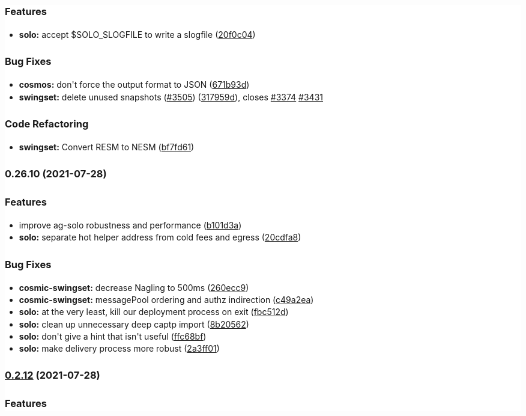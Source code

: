 ### Features

* **solo:** accept $SOLO_SLOGFILE to write a slogfile ([20f0c04](https://github.com/Agoric/agoric-sdk/commit/20f0c045eb7e948bbbac096b2f04d239767027d9))


### Bug Fixes

* **cosmos:** don't force the output format to JSON ([671b93d](https://github.com/Agoric/agoric-sdk/commit/671b93d6032656dceeee1616b849535145b3e10d))
* **swingset:** delete unused snapshots ([#3505](https://github.com/Agoric/agoric-sdk/issues/3505)) ([317959d](https://github.com/Agoric/agoric-sdk/commit/317959d77ca669c8e4bbf504d89fe55bdd383253)), closes [#3374](https://github.com/Agoric/agoric-sdk/issues/3374) [#3431](https://github.com/Agoric/agoric-sdk/issues/3431)


### Code Refactoring

* **swingset:** Convert RESM to NESM ([bf7fd61](https://github.com/Agoric/agoric-sdk/commit/bf7fd6161a79e994c3bc48949e4ccb01b4048772))

### 0.26.10 (2021-07-28)


### Features

* improve ag-solo robustness and performance ([b101d3a](https://github.com/Agoric/agoric-sdk/commit/b101d3a4cd4fc97c4a6c794877efc47d43b12f02))
* **solo:** separate hot helper address from cold fees and egress ([20cdfa8](https://github.com/Agoric/agoric-sdk/commit/20cdfa8d89788d6903ea927bf9b3d59ece775251))


### Bug Fixes

* **cosmic-swingset:** decrease Nagling to 500ms ([260ecc9](https://github.com/Agoric/agoric-sdk/commit/260ecc9f437d427b2494e9b7d1a8a3994431164c))
* **cosmic-swingset:** messagePool ordering and authz indirection ([c49a2ea](https://github.com/Agoric/agoric-sdk/commit/c49a2ea92c6bd910316e939274a4ff80e41cdd18))
* **solo:** at the very least, kill our deployment process on exit ([fbc512d](https://github.com/Agoric/agoric-sdk/commit/fbc512d8e2466b81f0b59662b499449a52231101))
* **solo:** clean up unnecessary deep captp import ([8b20562](https://github.com/Agoric/agoric-sdk/commit/8b20562b9cc3917818455ab7d85aa74c9efb3f56))
* **solo:** don't give a hint that isn't useful ([ffc68bf](https://github.com/Agoric/agoric-sdk/commit/ffc68bf65d60c2a82bc0f6a5815d6a04495f4755))
* **solo:** make delivery process more robust ([2a3ff01](https://github.com/Agoric/agoric-sdk/commit/2a3ff017e1d7e8a127154e052c45157c7605f3b9))



### [0.2.12](https://github.com/Agoric/agoric-sdk/compare/@agoric/solo@0.2.11...@agoric/solo@0.2.12) (2021-07-28)


### Features
